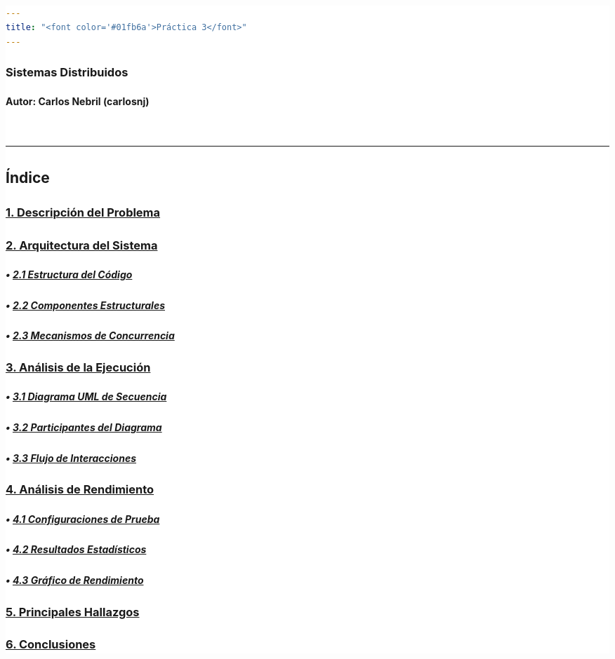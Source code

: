 ```yaml
---
title: "<font color='#01fb6a'>Práctica 3</font>"
---
```

### Sistemas Distribuidos
#### Autor: Carlos Nebril (carlosnj)

<br>
<hr>

## Índice

### [1. Descripción del Problema](#descripción-del-problema-1)

### [2. Arquitectura del Sistema](#arquitectura-del-sistema-1)
##### • [2.1 Estructura del Código](#estructura-del-código-1)
##### • [2.2 Componentes Estructurales](#componentes-estructurales-1)
##### • [2.3 Mecanismos de Concurrencia](#mecanismos-de-concurrencia-1)

### [3. Análisis de la Ejecución](#análisis-de-la-ejecución-1)
##### • [3.1 Diagrama UML de Secuencia](#diagrama-uml-de-secuencia-1)
##### • [3.2 Participantes del Diagrama](#participantes-del-diagrama-1)
##### • [3.3 Flujo de Interacciones](#flujo-de-interacciones-1)

### [4. Análisis de Rendimiento](#análisis-de-rendimiento-1)
##### • [4.1 Configuraciones de Prueba](#configuraciones-de-prueba-1)
##### • [4.2 Resultados Estadísticos](#resultados-estadísticos-1)
##### • [4.3 Gráfico de Rendimiento](#gráfico-de-rendimiento-1)

### [5. Principales Hallazgos](#principales-hallazgos-1)

### [6. Conclusiones](#conclusiones-1)
